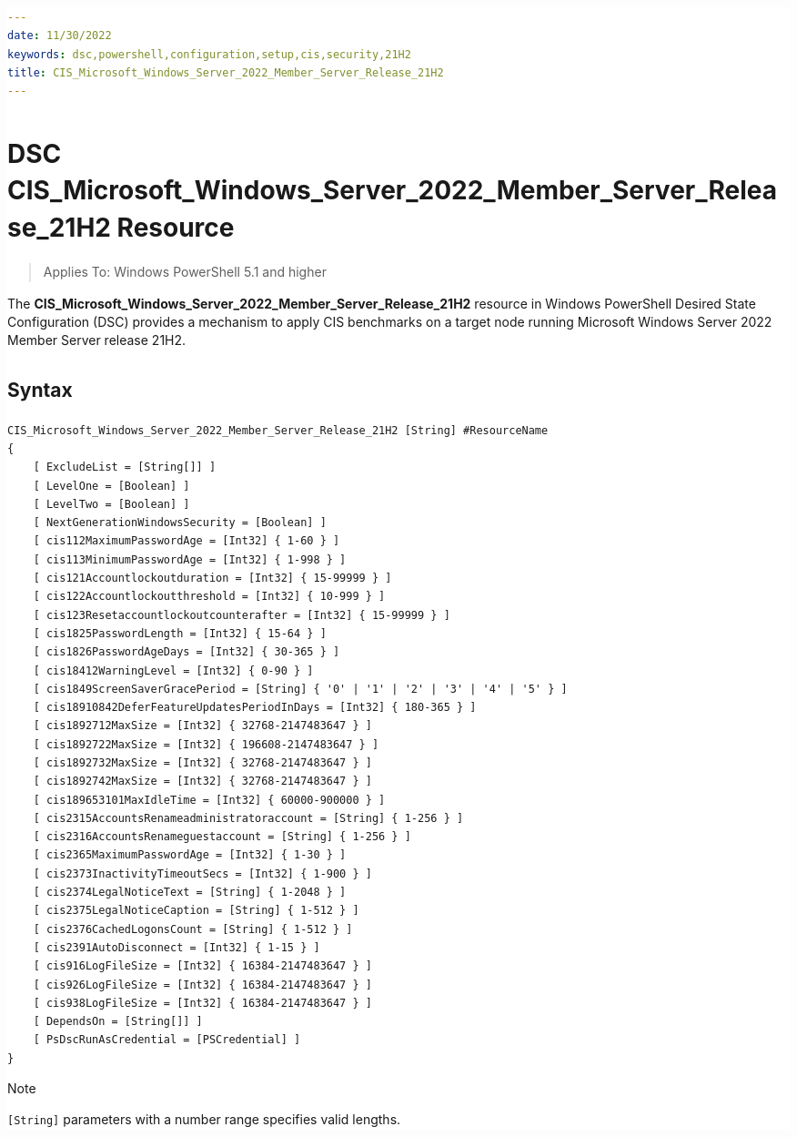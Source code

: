 ```yaml
---
date: 11/30/2022
keywords: dsc,powershell,configuration,setup,cis,security,21H2
title: CIS_Microsoft_Windows_Server_2022_Member_Server_Release_21H2
---
```

# DSC CIS_Microsoft_Windows_Server_2022_Member_Server_Release_21H2 Resource

> Applies To: Windows PowerShell 5.1 and higher

The **CIS_Microsoft_Windows_Server_2022_Member_Server_Release_21H2** resource in Windows PowerShell Desired State Configuration (DSC) provides a
mechanism to apply CIS benchmarks on a target node running Microsoft Windows Server 2022 Member Server release 21H2.

## Syntax

```Syntax
CIS_Microsoft_Windows_Server_2022_Member_Server_Release_21H2 [String] #ResourceName
{
    [ ExcludeList = [String[]] ]
    [ LevelOne = [Boolean] ]
    [ LevelTwo = [Boolean] ]
    [ NextGenerationWindowsSecurity = [Boolean] ]
    [ cis112MaximumPasswordAge = [Int32] { 1-60 } ]
    [ cis113MinimumPasswordAge = [Int32] { 1-998 } ]
    [ cis121Accountlockoutduration = [Int32] { 15-99999 } ]
    [ cis122Accountlockoutthreshold = [Int32] { 10-999 } ]
    [ cis123Resetaccountlockoutcounterafter = [Int32] { 15-99999 } ]
    [ cis1825PasswordLength = [Int32] { 15-64 } ]
    [ cis1826PasswordAgeDays = [Int32] { 30-365 } ]
    [ cis18412WarningLevel = [Int32] { 0-90 } ]
    [ cis1849ScreenSaverGracePeriod = [String] { '0' | '1' | '2' | '3' | '4' | '5' } ]
    [ cis18910842DeferFeatureUpdatesPeriodInDays = [Int32] { 180-365 } ]
    [ cis1892712MaxSize = [Int32] { 32768-2147483647 } ]
    [ cis1892722MaxSize = [Int32] { 196608-2147483647 } ]
    [ cis1892732MaxSize = [Int32] { 32768-2147483647 } ]
    [ cis1892742MaxSize = [Int32] { 32768-2147483647 } ]
    [ cis189653101MaxIdleTime = [Int32] { 60000-900000 } ]
    [ cis2315AccountsRenameadministratoraccount = [String] { 1-256 } ]
    [ cis2316AccountsRenameguestaccount = [String] { 1-256 } ]
    [ cis2365MaximumPasswordAge = [Int32] { 1-30 } ]
    [ cis2373InactivityTimeoutSecs = [Int32] { 1-900 } ]
    [ cis2374LegalNoticeText = [String] { 1-2048 } ]
    [ cis2375LegalNoticeCaption = [String] { 1-512 } ]
    [ cis2376CachedLogonsCount = [String] { 1-512 } ]
    [ cis2391AutoDisconnect = [Int32] { 1-15 } ]
    [ cis916LogFileSize = [Int32] { 16384-2147483647 } ]
    [ cis926LogFileSize = [Int32] { 16384-2147483647 } ]
    [ cis938LogFileSize = [Int32] { 16384-2147483647 } ]
    [ DependsOn = [String[]] ]
    [ PsDscRunAsCredential = [PSCredential] ]
}
```
> [!NOTE]
> `[String]` parameters with a number range specifies valid lengths.
